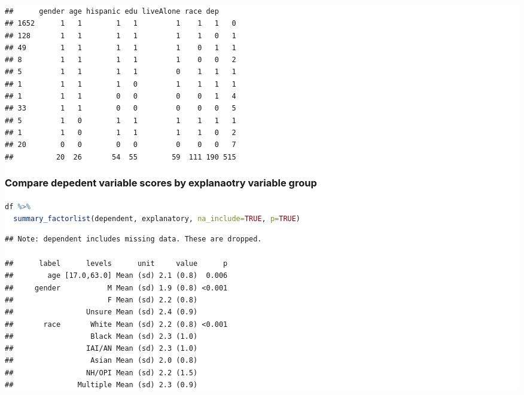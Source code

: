     ##      gender age hispanic edu liveAlone race dep    
    ## 1652      1   1        1   1         1    1   1   0
    ## 128       1   1        1   1         1    1   0   1
    ## 49        1   1        1   1         1    0   1   1
    ## 8         1   1        1   1         1    0   0   2
    ## 5         1   1        1   1         0    1   1   1
    ## 1         1   1        1   0         1    1   1   1
    ## 1         1   1        0   0         0    0   1   4
    ## 33        1   1        0   0         0    0   0   5
    ## 5         1   0        1   1         1    1   1   1
    ## 1         1   0        1   1         1    1   0   2
    ## 20        0   0        0   0         0    0   0   7
    ##          20  26       54  55        59  111 190 515

### Compare depedent variable scores by explanaotry variable group

``` r
df %>% 
  summary_factorlist(dependent, explanatory, na_include=TRUE, p=TRUE)
```

    ## Note: dependent includes missing data. These are dropped.

    ##      label      levels      unit     value      p
    ##        age [17.0,63.0] Mean (sd) 2.1 (0.8)  0.006
    ##     gender           M Mean (sd) 1.9 (0.8) <0.001
    ##                      F Mean (sd) 2.2 (0.8)       
    ##                 Unsure Mean (sd) 2.4 (0.9)       
    ##       race       White Mean (sd) 2.2 (0.8) <0.001
    ##                  Black Mean (sd) 2.3 (1.0)       
    ##                 IAI/AN Mean (sd) 2.3 (1.0)       
    ##                  Asian Mean (sd) 2.0 (0.8)       
    ##                 NH/OPI Mean (sd) 2.2 (1.5)       
    ##               Multiple Mean (sd) 2.3 (0.9)       